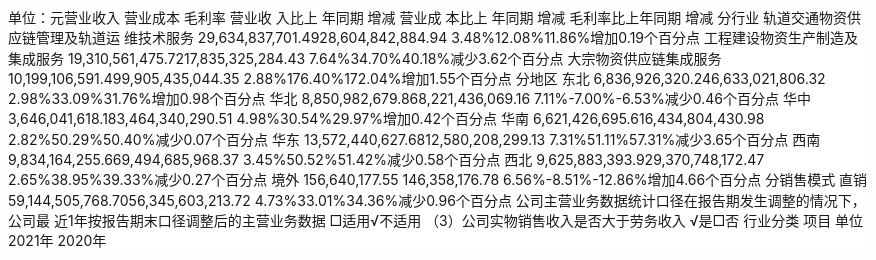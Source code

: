 单位：元营业收入
营业成本
毛利率
营业收
入比上
年同期
增减
营业成
本比上
年同期
增减
毛利率比上年同期
增减
分行业
轨道交通物资供应链管理及轨道运
维技术服务
29,634,837,701.4928,604,842,884.94
3.48%12.08%11.86%增加0.19个百分点
工程建设物资生产制造及集成服务
19,310,561,475.7217,835,325,284.43
7.64%34.70%40.18%减少3.62个百分点
大宗物资供应链集成服务
10,199,106,591.499,905,435,044.35
2.88%176.40%172.04%增加1.55个百分点
分地区
东北
6,836,926,320.246,633,021,806.32
2.98%33.09%31.76%增加0.98个百分点
华北
8,850,982,679.868,221,436,069.16
7.11%-7.00%-6.53%减少0.46个百分点
华中
3,646,041,618.183,464,340,290.51
4.98%30.54%29.97%增加0.42个百分点
华南
6,621,426,695.616,434,804,430.98
2.82%50.29%50.40%减少0.07个百分点
华东
13,572,440,627.6812,580,208,299.13
7.31%51.11%57.31%减少3.65个百分点
西南
9,834,164,255.669,494,685,968.37
3.45%50.52%51.42%减少0.58个百分点
西北
9,625,883,393.929,370,748,172.47
2.65%38.95%39.33%减少0.27个百分点
境外
156,640,177.55
146,358,176.78
6.56%-8.51%-12.86%增加4.66个百分点
分销售模式
直销
59,144,505,768.7056,345,603,213.72
4.73%33.01%34.36%减少0.96个百分点
公司主营业务数据统计口径在报告期发生调整的情况下，公司最
近1年按报告期末口径调整后的主营业务数据
□适用√不适用
（3）公司实物销售收入是否大于劳务收入
√是□否
行业分类
项目
单位
2021年
2020年